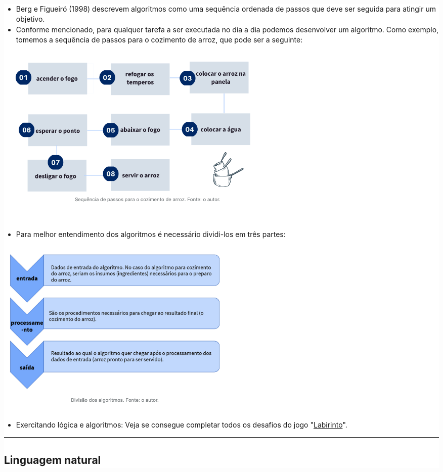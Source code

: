 - Berg e Figueiró (1998) descrevem algoritmos como uma sequência ordenada de passos que deve ser seguida para atingir um objetivo.
- Conforme mencionado, para qualquer tarefa a ser executada no dia a dia podemos desenvolver um algoritmo. Como exemplo, tomemos a sequência de passos para o cozimento de arroz, que pode ser a seguinte:

![image-20220605141105936](./introducao_aos_algoritmos.assets/image-20220605141105936.png)

- Para melhor entendimento dos algoritmos é necessário dividi-los em três partes:

![image-20220605141139441](./introducao_aos_algoritmos.assets/image-20220605141139441.png)

- Exercitando lógica e algoritmos: Veja se consegue completar todos os desafios do jogo "[Labirinto](https://blockly.games/maze?lang=pt-br#ue6x7c)".

---



## Linguagem natural

